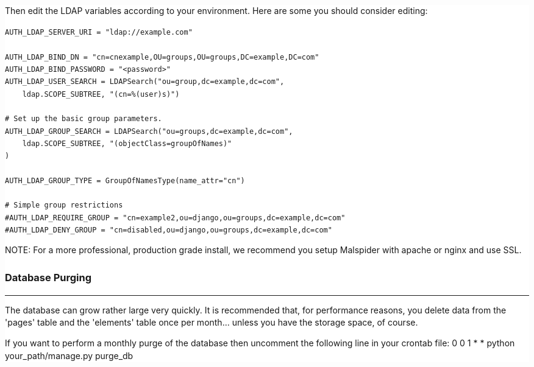 Then edit the LDAP variables according to your environment. Here are some you should consider editing:

```
AUTH_LDAP_SERVER_URI = "ldap://example.com"

AUTH_LDAP_BIND_DN = "cn=cnexample,OU=groups,OU=groups,DC=example,DC=com"
AUTH_LDAP_BIND_PASSWORD = "<password>"
AUTH_LDAP_USER_SEARCH = LDAPSearch("ou=group,dc=example,dc=com",
    ldap.SCOPE_SUBTREE, "(cn=%(user)s)")

# Set up the basic group parameters.
AUTH_LDAP_GROUP_SEARCH = LDAPSearch("ou=groups,dc=example,dc=com",
    ldap.SCOPE_SUBTREE, "(objectClass=groupOfNames)"
)

AUTH_LDAP_GROUP_TYPE = GroupOfNamesType(name_attr="cn")

# Simple group restrictions
#AUTH_LDAP_REQUIRE_GROUP = "cn=example2,ou=django,ou=groups,dc=example,dc=com"
#AUTH_LDAP_DENY_GROUP = "cn=disabled,ou=django,ou=groups,dc=example,dc=com"
``` 

NOTE: For a more professional, production grade install, we recommend you setup Malspider with apache or nginx and use SSL.

### Database Purging
----
The database can grow rather large very quickly. It is recommended that, for performance reasons, you delete data from the 'pages' table and the 'elements' table once per month... unless you have the storage space, of course. 

If you want to perform a monthly purge of the database then uncomment the following line in your crontab file:  0 0 1 * * python your_path/manage.py purge_db



